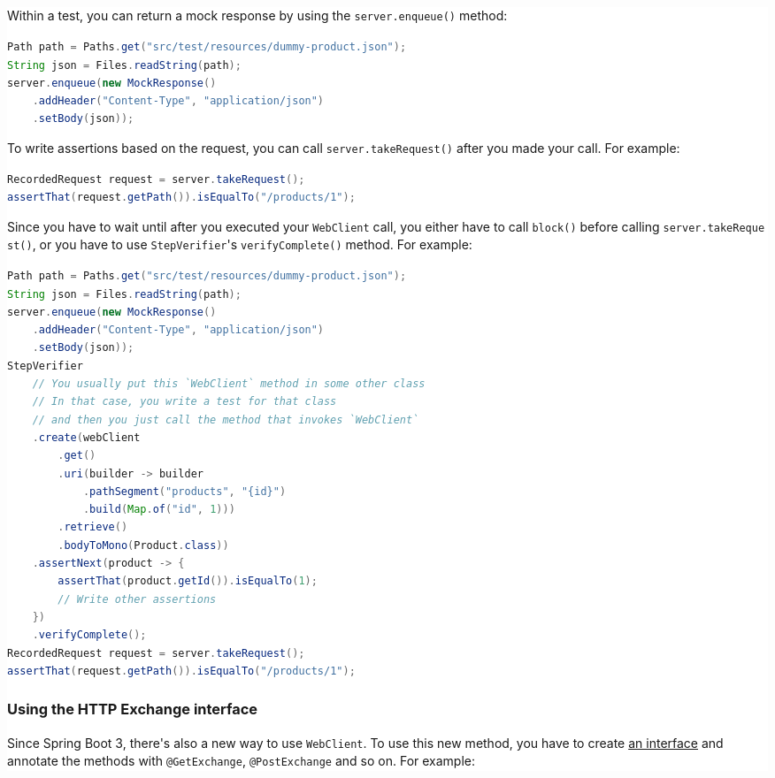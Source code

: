 Within a test, you can return a mock response by using the `server.enqueue()` method:

```java
Path path = Paths.get("src/test/resources/dummy-product.json");
String json = Files.readString(path);
server.enqueue(new MockResponse()
    .addHeader("Content-Type", "application/json")
    .setBody(json));
```

To write assertions based on the request, you can call `server.takeRequest()` after you made your call.
For example:

```java
RecordedRequest request = server.takeRequest();
assertThat(request.getPath()).isEqualTo("/products/1");
```

Since you have to wait until after you executed your `WebClient` call, you either have to call `block()` before calling `server.takeRequest()`, or you have to use `StepVerifier`'s `verifyComplete()` method.
For example:

```java
Path path = Paths.get("src/test/resources/dummy-product.json");
String json = Files.readString(path);
server.enqueue(new MockResponse()
    .addHeader("Content-Type", "application/json")
    .setBody(json));
StepVerifier
    // You usually put this `WebClient` method in some other class 
    // In that case, you write a test for that class
    // and then you just call the method that invokes `WebClient`
    .create(webClient
        .get()
        .uri(builder -> builder
            .pathSegment("products", "{id}")
            .build(Map.of("id", 1)))
        .retrieve()
        .bodyToMono(Product.class))
    .assertNext(product -> {
        assertThat(product.getId()).isEqualTo(1);
        // Write other assertions
    })
    .verifyComplete();
RecordedRequest request = server.takeRequest();
assertThat(request.getPath()).isEqualTo("/products/1");
```

### Using the HTTP Exchange interface

Since Spring Boot 3, there's also a new way to use `WebClient`.
To use this new method, you have to create [an interface](https://docs.spring.io/spring-framework/reference/web/webflux-http-interface-client.html) and annotate the methods with `@GetExchange`, `@PostExchange` and so on.
For example:

